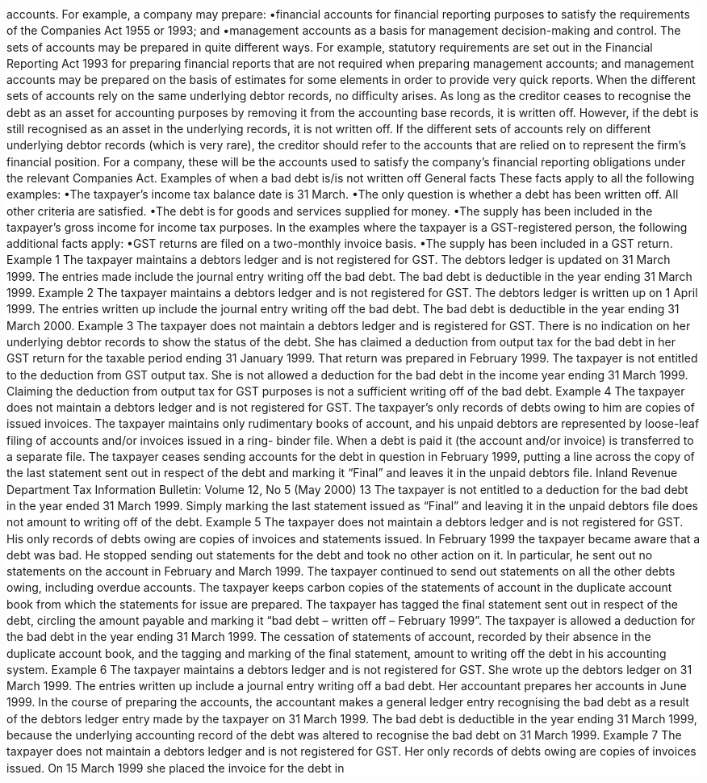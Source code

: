 accounts. For example, a company may prepare: •financial accounts for financial reporting purposes to satisfy the requirements of the Companies Act 1955 or 1993; and •management accounts as a basis for management decision-making and control. The sets of accounts may be prepared in quite different ways. For example, statutory requirements are set out in the Financial Reporting Act 1993 for preparing financial reports that are not required when preparing management accounts; and management accounts may be prepared on the basis of estimates for some elements in order to provide very quick reports. When the different sets of accounts rely on the same underlying debtor records, no difficulty arises. As long as the creditor ceases to recognise the debt as an asset for accounting purposes by removing it from the accounting base records, it is written off. However, if the debt is still recognised as an asset in the underlying records, it is not written off. If the different sets of accounts rely on different underlying debtor records (which is very rare), the creditor should refer to the accounts that are relied on to represent the firm’s financial position. For a company, these will be the accounts used to satisfy the company’s financial reporting obligations under the relevant Companies Act. Examples of when a bad debt is/is not written off General facts These facts apply to all the following examples: •The taxpayer’s income tax balance date is 31 March. •The only question is whether a debt has been written off. All other criteria are satisfied. •The debt is for goods and services supplied for money. •The supply has been included in the taxpayer’s gross income for income tax purposes. In the examples where the taxpayer is a GST-registered person, the following additional facts apply: •GST returns are filed on a two-monthly invoice basis. •The supply has been included in a GST return. Example 1 The taxpayer maintains a debtors ledger and is not registered for GST. The debtors ledger is updated on 31 March 1999. The entries made include the journal entry writing off the bad debt. The bad debt is deductible in the year ending 31 March 1999. Example 2 The taxpayer maintains a debtors ledger and is not registered for GST. The debtors ledger is written up on 1 April 1999. The entries written up include the journal entry writing off the bad debt. The bad debt is deductible in the year ending 31 March 2000. Example 3 The taxpayer does not maintain a debtors ledger and is registered for GST. There is no indication on her underlying debtor records to show the status of the debt. She has claimed a deduction from output tax for the bad debt in her GST return for the taxable period ending 31 January 1999. That return was prepared in February 1999. The taxpayer is not entitled to the deduction from GST output tax. She is not allowed a deduction for the bad debt in the income year ending 31 March 1999. Claiming the deduction from output tax for GST purposes is not a sufficient writing off of the bad debt. Example 4 The taxpayer does not maintain a debtors ledger and is not registered for GST. The taxpayer’s only records of debts owing to him are copies of issued invoices. The taxpayer maintains only rudimentary books of account, and his unpaid debtors are represented by loose-leaf filing of accounts and/or invoices issued in a ring- binder file. When a debt is paid it (the account and/or invoice) is transferred to a separate file. The taxpayer ceases sending accounts for the debt in question in February 1999, putting a line across the copy of the last statement sent out in respect of the debt and marking it “Final” and leaves it in the unpaid debtors file. Inland Revenue Department Tax Information Bulletin: Volume 12, No 5 (May 2000) 13 The taxpayer is not entitled to a deduction for the bad debt in the year ended 31 March 1999. Simply marking the last statement issued as “Final” and leaving it in the unpaid debtors file does not amount to writing off of the debt. Example 5 The taxpayer does not maintain a debtors ledger and is not registered for GST. His only records of debts owing are copies of invoices and statements issued. In February 1999 the taxpayer became aware that a debt was bad. He stopped sending out statements for the debt and took no other action on it. In particular, he sent out no statements on the account in February and March 1999. The taxpayer continued to send out statements on all the other debts owing, including overdue accounts. The taxpayer keeps carbon copies of the statements of account in the duplicate account book from which the statements for issue are prepared. The taxpayer has tagged the final statement sent out in respect of the debt, circling the amount payable and marking it “bad debt – written off – February 1999”. The taxpayer is allowed a deduction for the bad debt in the year ending 31 March 1999. The cessation of statements of account, recorded by their absence in the duplicate account book, and the tagging and marking of the final statement, amount to writing off the debt in his accounting system. Example 6 The taxpayer maintains a debtors ledger and is not registered for GST. She wrote up the debtors ledger on 31 March 1999. The entries written up include a journal entry writing off a bad debt. Her accountant prepares her accounts in June 1999. In the course of preparing the accounts, the accountant makes a general ledger entry recognising the bad debt as a result of the debtors ledger entry made by the taxpayer on 31 March 1999. The bad debt is deductible in the year ending 31 March 1999, because the underlying accounting record of the debt was altered to recognise the bad debt on 31 March 1999. Example 7 The taxpayer does not maintain a debtors ledger and is not registered for GST. Her only records of debts owing are copies of invoices issued. On 15 March 1999 she placed the invoice for the debt in
